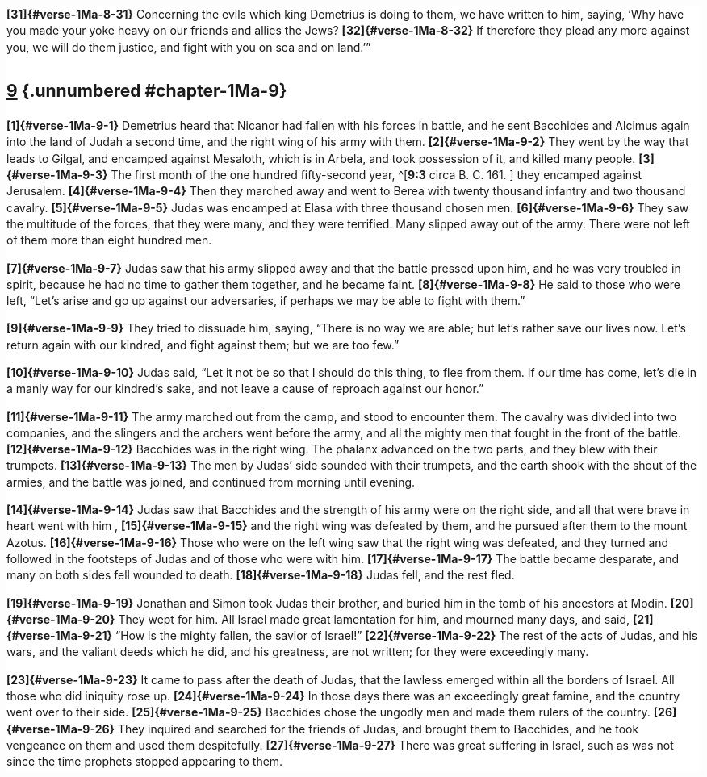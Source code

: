 **[31]{#verse-1Ma-8-31}** Concerning the evils which king Demetrius is doing to them, we have written to him, saying, ‘Why have you made your yoke heavy on our friends and allies the Jews? **[32]{#verse-1Ma-8-32}** If therefore they plead any more against you, we will do them justice, and fight with you on sea and on land.’” 

## [9](#book-1Ma) {.unnumbered #chapter-1Ma-9} 
**[1]{#verse-1Ma-9-1}** Demetrius heard that Nicanor had fallen with his forces in battle, and he sent Bacchides and Alcimus again into the land of Judah a second time, and the right wing of his army with them. **[2]{#verse-1Ma-9-2}** They went by the way that leads to Gilgal, and encamped against Mesaloth, which is in Arbela, and took possession of it, and killed many people. **[3]{#verse-1Ma-9-3}** The first month of the one hundred fifty-second year, ^[**9:3** circa B. C. 161. ] they encamped against Jerusalem. **[4]{#verse-1Ma-9-4}** Then they marched away and went to Berea with twenty thousand infantry and two thousand cavalry. **[5]{#verse-1Ma-9-5}** Judas was encamped at Elasa with three thousand chosen men. **[6]{#verse-1Ma-9-6}** They saw the multitude of the forces, that they were many, and they were terrified. Many slipped away out of the army. There were not left of them more than eight hundred men. 


**[7]{#verse-1Ma-9-7}** Judas saw that his army slipped away and that the battle pressed upon him, and he was very troubled in spirit, because he had no time to gather them together, and he became faint. **[8]{#verse-1Ma-9-8}** He said to those who were left, “Let’s arise and go up against our adversaries, if perhaps we may be able to fight with them.” 

**[9]{#verse-1Ma-9-9}** They tried to dissuade him, saying, “There is no way we are able; but let’s rather save our lives now. Let’s return again with our kindred, and fight against them; but we are too few.” 

**[10]{#verse-1Ma-9-10}** Judas said, “Let it not be so that I should do this thing, to flee from them. If our time has come, let’s die in a manly way for our kindred’s sake, and not leave a cause of reproach against our honor.” 

**[11]{#verse-1Ma-9-11}** The army marched out from the camp, and stood to encounter them. The cavalry was divided into two companies, and the slingers and the archers went before the army, and all the mighty men that fought in the front of the battle. **[12]{#verse-1Ma-9-12}** Bacchides was in the right wing. The phalanx advanced on the two parts, and they blew with their trumpets. **[13]{#verse-1Ma-9-13}** The men by Judas’ side sounded with their trumpets, and the earth shook with the shout of the armies, and the battle was joined, and continued from morning until evening. 

**[14]{#verse-1Ma-9-14}** Judas saw that Bacchides and the strength of his army were on the right side, and all that were brave in heart went with him , **[15]{#verse-1Ma-9-15}** and the right wing was defeated by them, and he pursued after them to the mount Azotus. **[16]{#verse-1Ma-9-16}** Those who were on the left wing saw that the right wing was defeated, and they turned and followed in the footsteps of Judas and of those who were with him. **[17]{#verse-1Ma-9-17}** The battle became desparate, and many on both sides fell wounded to death. **[18]{#verse-1Ma-9-18}** Judas fell, and the rest fled. 

**[19]{#verse-1Ma-9-19}** Jonathan and Simon took Judas their brother, and buried him in the tomb of his ancestors at Modin. **[20]{#verse-1Ma-9-20}** They wept for him. All Israel made great lamentation for him, and mourned many days, and said, **[21]{#verse-1Ma-9-21}** “How is the mighty fallen, the savior of Israel!” **[22]{#verse-1Ma-9-22}** The rest of the acts of Judas, and his wars, and the valiant deeds which he did, and his greatness, are not written; for they were exceedingly many. 

**[23]{#verse-1Ma-9-23}** It came to pass after the death of Judas, that the lawless emerged within all the borders of Israel. All those who did iniquity rose up. **[24]{#verse-1Ma-9-24}** In those days there was an exceedingly great famine, and the country went over to their side. **[25]{#verse-1Ma-9-25}** Bacchides chose the ungodly men and made them rulers of the country. **[26]{#verse-1Ma-9-26}** They inquired and searched for the friends of Judas, and brought them to Bacchides, and he took vengeance on them and used them despitefully. **[27]{#verse-1Ma-9-27}** There was great suffering in Israel, such as was not since the time prophets stopped appearing to them. 
